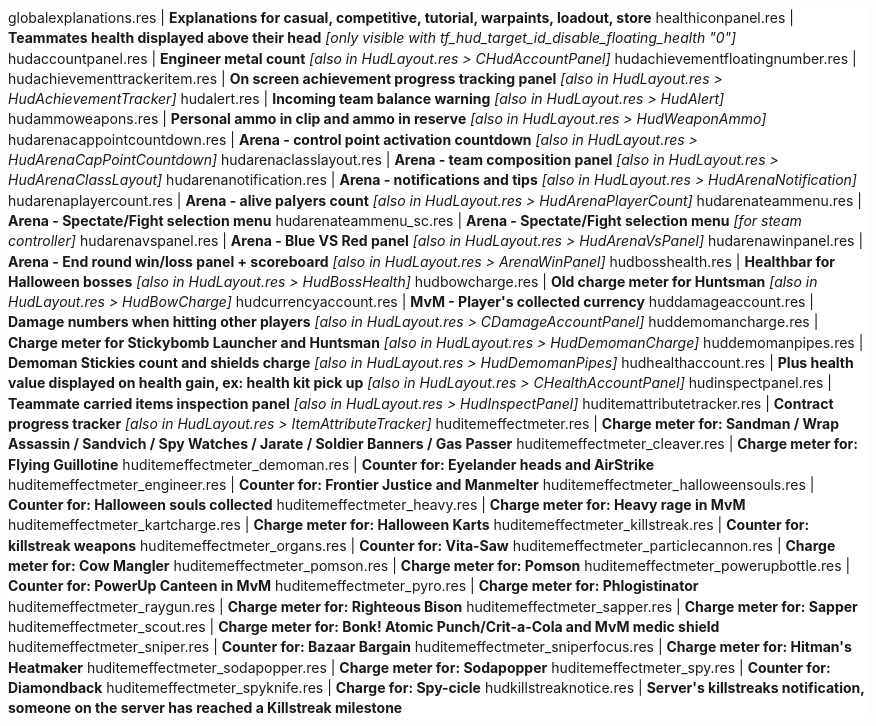 globalexplanations.res | **Explanations for casual, competitive, tutorial, warpaints, loadout, store**
healthiconpanel.res | **Teammates health displayed above their head** *[only visible with tf_hud_target_id_disable_floating_health "0"]*
hudaccountpanel.res | **Engineer metal count** *[also in HudLayout.res > CHudAccountPanel]*
hudachievementfloatingnumber.res |
hudachievementtrackeritem.res | **On screen achievement progress tracking panel** *[also in HudLayout.res > HudAchievementTracker]*
hudalert.res | **Incoming team balance warning** *[also in HudLayout.res > HudAlert]*
hudammoweapons.res | **Personal ammo in clip and ammo in reserve** *[also in HudLayout.res > HudWeaponAmmo]*
hudarenacappointcountdown.res | **Arena - control point activation countdown** *[also in HudLayout.res > HudArenaCapPointCountdown]*
hudarenaclasslayout.res | **Arena - team composition panel** *[also in HudLayout.res > HudArenaClassLayout]*
hudarenanotification.res | **Arena - notifications and tips** *[also in HudLayout.res > HudArenaNotification]*
hudarenaplayercount.res | **Arena - alive palyers count** *[also in HudLayout.res > HudArenaPlayerCount]*
hudarenateammenu.res | **Arena - Spectate/Fight selection menu**
hudarenateammenu_sc.res | **Arena - Spectate/Fight selection menu** *[for steam controller]*
hudarenavspanel.res | **Arena - Blue VS Red panel** *[also in HudLayout.res > HudArenaVsPanel]*
hudarenawinpanel.res | **Arena - End round win/loss panel + scoreboard** *[also in HudLayout.res > ArenaWinPanel]*
hudbosshealth.res | **Healthbar for Halloween bosses** *[also in HudLayout.res > HudBossHealth]*
hudbowcharge.res | **Old charge meter for Huntsman** *[also in HudLayout.res > HudBowCharge]*
hudcurrencyaccount.res | **MvM - Player's collected currency**
huddamageaccount.res | **Damage numbers when hitting other players** *[also in HudLayout.res > CDamageAccountPanel]*
huddemomancharge.res | **Charge meter for Stickybomb Launcher and Huntsman** *[also in HudLayout.res > HudDemomanCharge]*
huddemomanpipes.res | **Demoman Stickies count and shields charge** *[also in HudLayout.res > HudDemomanPipes]*
hudhealthaccount.res | **Plus health value displayed on health gain, ex: health kit pick up** *[also in HudLayout.res > CHealthAccountPanel]*
hudinspectpanel.res | **Teammate carried items inspection panel** *[also in HudLayout.res > HudInspectPanel]*
huditemattributetracker.res | **Contract progress tracker** *[also in HudLayout.res > ItemAttributeTracker]*
huditemeffectmeter.res | **Charge meter for:  Sandman / Wrap Assassin / Sandvich / Spy Watches / Jarate / Soldier Banners / Gas Passer**
huditemeffectmeter_cleaver.res | **Charge meter for: Flying Guillotine**
huditemeffectmeter_demoman.res | **Counter for: Eyelander heads and AirStrike**
huditemeffectmeter_engineer.res | **Counter for: Frontier Justice and Manmelter**
huditemeffectmeter_halloweensouls.res | **Counter for: Halloween souls collected**
huditemeffectmeter_heavy.res | **Charge meter for: Heavy rage in MvM**
huditemeffectmeter_kartcharge.res | **Charge meter for: Halloween Karts**
huditemeffectmeter_killstreak.res | **Counter for: killstreak weapons**
huditemeffectmeter_organs.res | **Counter for: Vita-Saw**
huditemeffectmeter_particlecannon.res | **Charge meter for: Cow Mangler**
huditemeffectmeter_pomson.res | **Charge meter for: Pomson**
huditemeffectmeter_powerupbottle.res | **Counter for: PowerUp Canteen in MvM**
huditemeffectmeter_pyro.res | **Charge meter for: Phlogistinator**
huditemeffectmeter_raygun.res | **Charge meter for: Righteous Bison**
huditemeffectmeter_sapper.res | **Charge meter for: Sapper**
huditemeffectmeter_scout.res | **Charge meter for: Bonk! Atomic Punch/Crit-a-Cola and MvM medic shield**
huditemeffectmeter_sniper.res | **Counter for: Bazaar Bargain**
huditemeffectmeter_sniperfocus.res | **Charge meter for: Hitman's Heatmaker**
huditemeffectmeter_sodapopper.res | **Charge meter for: Sodapopper**
huditemeffectmeter_spy.res | **Counter for: Diamondback**
huditemeffectmeter_spyknife.res | **Charge for: Spy-cicle**
hudkillstreaknotice.res | **Server's killstreaks notification, someone on the server has reached a Killstreak milestone**